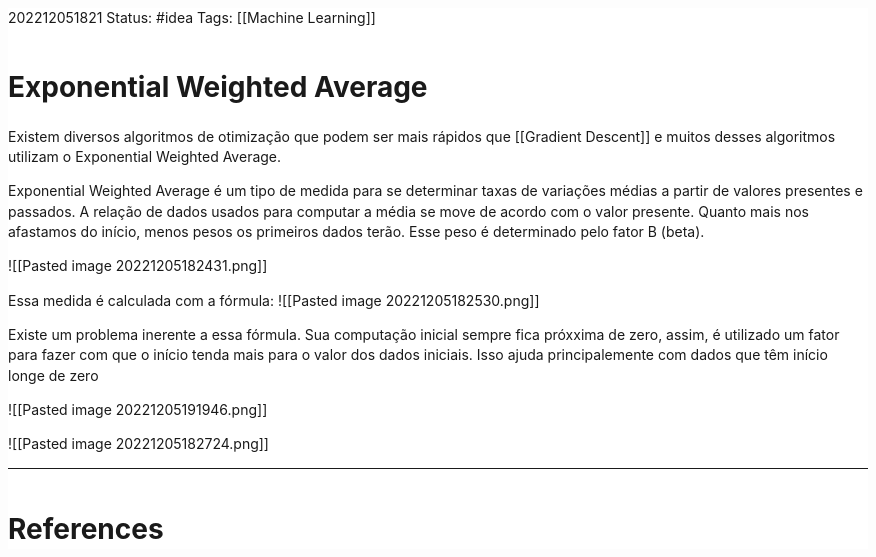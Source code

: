 202212051821
Status: #idea 
Tags: [[Machine Learning]]

# Exponential Weighted Average

Existem diversos algoritmos de otimização que podem ser mais rápidos que [[Gradient Descent]] e muitos desses algoritmos utilizam o Exponential Weighted Average.

Exponential Weighted Average é um tipo de medida para se determinar taxas de variações médias a partir de valores presentes e passados. A relação de dados usados para computar a média se move de acordo com o valor presente. Quanto mais nos afastamos do início, menos pesos os primeiros dados terão. Esse peso é determinado pelo fator B (beta).

![[Pasted image 20221205182431.png]]

Essa medida é calculada com a fórmula: ![[Pasted image 20221205182530.png]]

Existe um problema inerente a essa fórmula. Sua computação inicial sempre fica próxxima de zero, assim, é utilizado um fator para fazer com que o início tenda mais para o valor dos dados iniciais. Isso ajuda principalemente com dados que têm início longe de zero

![[Pasted image 20221205191946.png]]

![[Pasted image 20221205182724.png]]


---
# References
<iframe title="Exponentially Weighted Moving Average or Exponential Weighted Average | Deep Learning" src="https://www.youtube.com/embed/XV1f_srZg_E?feature=oembed" height="113" width="200" allowfullscreen="" allow="fullscreen" style="width: 100%; height: 100%; aspect-ratio: 16 / 9;"></iframe>
